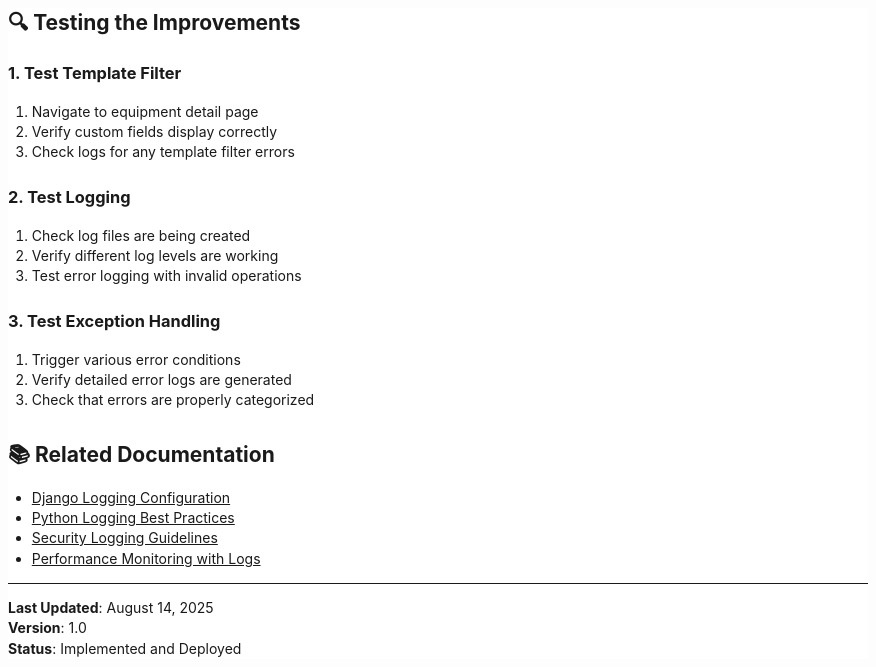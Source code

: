 ## 🔍 Testing the Improvements

### 1. **Test Template Filter**
1. Navigate to equipment detail page
2. Verify custom fields display correctly
3. Check logs for any template filter errors

### 2. **Test Logging**
1. Check log files are being created
2. Verify different log levels are working
3. Test error logging with invalid operations

### 3. **Test Exception Handling**
1. Trigger various error conditions
2. Verify detailed error logs are generated
3. Check that errors are properly categorized

## 📚 Related Documentation

- [Django Logging Configuration](https://docs.djangoproject.com/en/4.2/topics/logging/)
- [Python Logging Best Practices](https://docs.python.org/3/howto/logging.html)
- [Security Logging Guidelines](https://owasp.org/www-project-logging-cheat-sheet/)
- [Performance Monitoring with Logs](https://www.datadoghq.com/blog/python-logging-best-practices/)

---

**Last Updated**: August 14, 2025  
**Version**: 1.0  
**Status**: Implemented and Deployed
